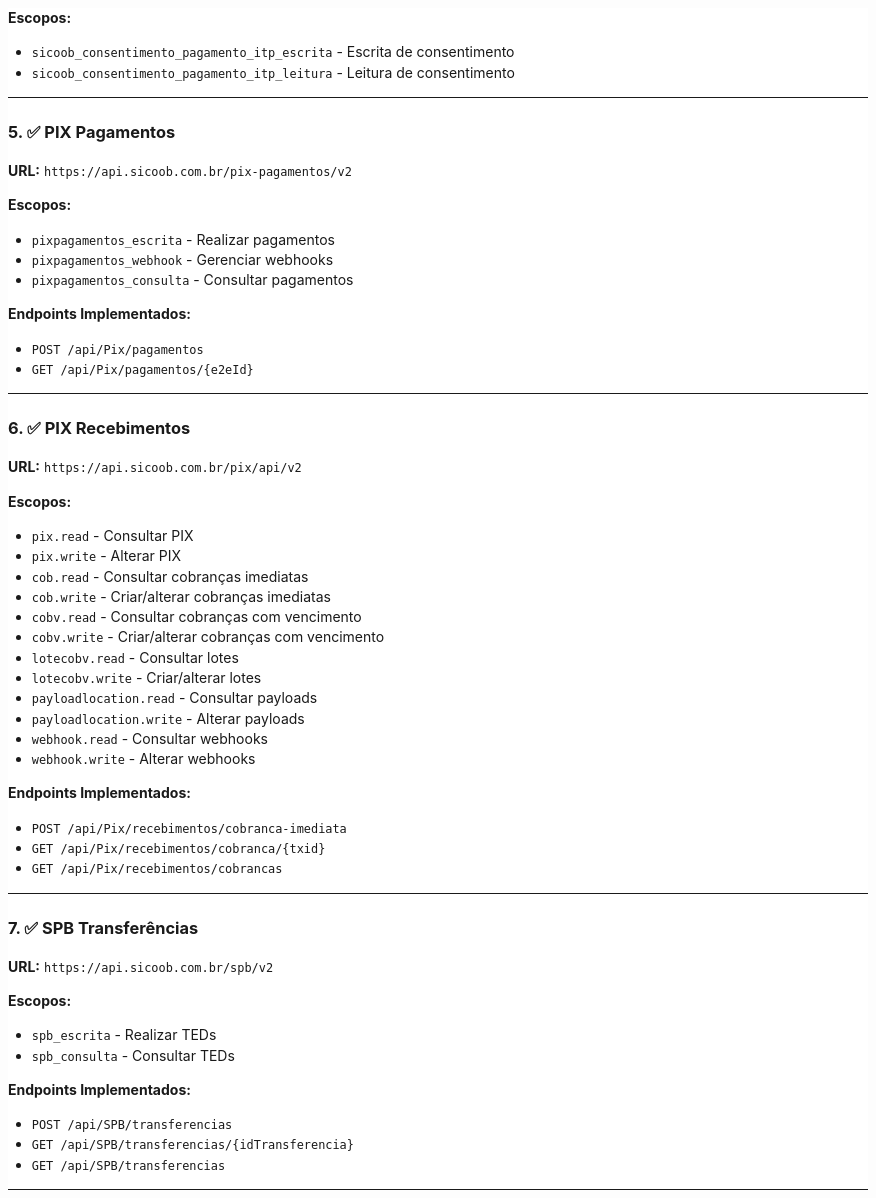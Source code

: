 **Escopos:**
- `sicoob_consentimento_pagamento_itp_escrita` - Escrita de consentimento
- `sicoob_consentimento_pagamento_itp_leitura` - Leitura de consentimento

---

### 5. ✅ PIX Pagamentos
**URL:** `https://api.sicoob.com.br/pix-pagamentos/v2`

**Escopos:**
- `pixpagamentos_escrita` - Realizar pagamentos
- `pixpagamentos_webhook` - Gerenciar webhooks
- `pixpagamentos_consulta` - Consultar pagamentos

**Endpoints Implementados:**
- `POST /api/Pix/pagamentos`
- `GET /api/Pix/pagamentos/{e2eId}`

---

### 6. ✅ PIX Recebimentos
**URL:** `https://api.sicoob.com.br/pix/api/v2`

**Escopos:**
- `pix.read` - Consultar PIX
- `pix.write` - Alterar PIX
- `cob.read` - Consultar cobranças imediatas
- `cob.write` - Criar/alterar cobranças imediatas
- `cobv.read` - Consultar cobranças com vencimento
- `cobv.write` - Criar/alterar cobranças com vencimento
- `lotecobv.read` - Consultar lotes
- `lotecobv.write` - Criar/alterar lotes
- `payloadlocation.read` - Consultar payloads
- `payloadlocation.write` - Alterar payloads
- `webhook.read` - Consultar webhooks
- `webhook.write` - Alterar webhooks

**Endpoints Implementados:**
- `POST /api/Pix/recebimentos/cobranca-imediata`
- `GET /api/Pix/recebimentos/cobranca/{txid}`
- `GET /api/Pix/recebimentos/cobrancas`

---

### 7. ✅ SPB Transferências
**URL:** `https://api.sicoob.com.br/spb/v2`

**Escopos:**
- `spb_escrita` - Realizar TEDs
- `spb_consulta` - Consultar TEDs

**Endpoints Implementados:**
- `POST /api/SPB/transferencias`
- `GET /api/SPB/transferencias/{idTransferencia}`
- `GET /api/SPB/transferencias`

---